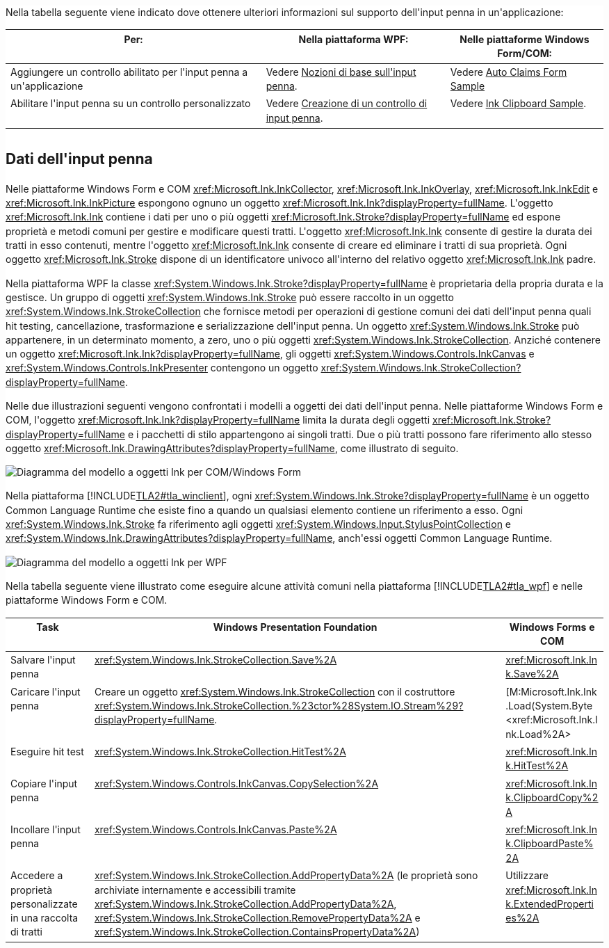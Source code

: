 Nella tabella seguente viene indicato dove ottenere ulteriori informazioni sul supporto dell'input penna in un'applicazione:  
  
|Per:|Nella piattaforma WPF:|Nelle piattaforme Windows Form\/COM:|  
|----------|----------------------------|------------------------------------------|  
|Aggiungere un controllo abilitato per l'input penna a un'applicazione|Vedere [Nozioni di base sull'input penna](../../../../docs/framework/wpf/advanced/getting-started-with-ink.md).|Vedere [Auto Claims Form Sample](http://msdn.microsoft.com/it-it/bec4333a-62ca-4254-a39b-04bc2c556992)|  
|Abilitare l'input penna su un controllo personalizzato|Vedere [Creazione di un controllo di input penna](../../../../docs/framework/wpf/advanced/creating-an-ink-input-control.md).|Vedere [Ink Clipboard Sample](http://msdn.microsoft.com/it-it/a0c42f1c-543d-44f8-83d9-fe810de410ff).|  
  
## Dati dell'input penna  
 Nelle piattaforme Windows Form e COM <xref:Microsoft.Ink.InkCollector>, <xref:Microsoft.Ink.InkOverlay>, <xref:Microsoft.Ink.InkEdit> e <xref:Microsoft.Ink.InkPicture> espongono ognuno un oggetto <xref:Microsoft.Ink.Ink?displayProperty=fullName>.  L'oggetto <xref:Microsoft.Ink.Ink> contiene i dati per uno o più oggetti <xref:Microsoft.Ink.Stroke?displayProperty=fullName> ed espone proprietà e metodi comuni per gestire e modificare questi tratti.  L'oggetto <xref:Microsoft.Ink.Ink> consente di gestire la durata dei tratti in esso contenuti, mentre l'oggetto <xref:Microsoft.Ink.Ink> consente di creare ed eliminare i tratti di sua proprietà.  Ogni oggetto <xref:Microsoft.Ink.Stroke> dispone di un identificatore univoco all'interno del relativo oggetto <xref:Microsoft.Ink.Ink> padre.  
  
 Nella piattaforma WPF la classe <xref:System.Windows.Ink.Stroke?displayProperty=fullName> è proprietaria della propria durata e la gestisce.  Un gruppo di oggetti <xref:System.Windows.Ink.Stroke> può essere raccolto in un oggetto <xref:System.Windows.Ink.StrokeCollection> che fornisce metodi per operazioni di gestione comuni dei dati dell'input penna quali hit testing, cancellazione, trasformazione e serializzazione dell'input penna.  Un oggetto <xref:System.Windows.Ink.Stroke> può appartenere, in un determinato momento, a zero, uno o più oggetti <xref:System.Windows.Ink.StrokeCollection>.  Anziché contenere un oggetto <xref:Microsoft.Ink.Ink?displayProperty=fullName>, gli oggetti <xref:System.Windows.Controls.InkCanvas> e <xref:System.Windows.Controls.InkPresenter> contengono un oggetto <xref:System.Windows.Ink.StrokeCollection?displayProperty=fullName>.  
  
 Nelle due illustrazioni seguenti vengono confrontati i modelli a oggetti dei dati dell'input penna.  Nelle piattaforme Windows Form e COM, l'oggetto <xref:Microsoft.Ink.Ink?displayProperty=fullName> limita la durata degli oggetti <xref:Microsoft.Ink.Stroke?displayProperty=fullName> e i pacchetti di stilo appartengono ai singoli tratti.  Due o più tratti possono fare riferimento allo stesso oggetto <xref:Microsoft.Ink.DrawingAttributes?displayProperty=fullName>, come illustrato di seguito.  
  
 ![Diagramma del modello a oggetti Ink per COM&#47;Windows Form](../../../../docs/framework/wpf/advanced/media/ink-inkownsstrokes.png "Ink\_InkOwnsStrokes")  
  
 Nella piattaforma [!INCLUDE[TLA2#tla_winclient](../../../../includes/tla2sharptla-winclient-md.md)], ogni <xref:System.Windows.Ink.Stroke?displayProperty=fullName> è un oggetto Common Language Runtime che esiste fino a quando un qualsiasi elemento contiene un riferimento a esso.  Ogni <xref:System.Windows.Ink.Stroke> fa riferimento agli oggetti <xref:System.Windows.Input.StylusPointCollection> e <xref:System.Windows.Ink.DrawingAttributes?displayProperty=fullName>, anch'essi oggetti Common Language Runtime.  
  
 ![Diagramma del modello a oggetti Ink per WPF](../../../../docs/framework/wpf/advanced/media/ink-wpfinkobjectmodel.png "Ink\_WPFInkObjectModel")  
  
 Nella tabella seguente viene illustrato come eseguire alcune attività comuni nella piattaforma [!INCLUDE[TLA2#tla_wpf](../../../../includes/tla2sharptla-wpf-md.md)] e nelle piattaforme Windows Form e COM.  
  
|Task|Windows Presentation Foundation|Windows Forms e COM|  
|----------|-------------------------------------|-------------------------|  
|Salvare l'input penna|<xref:System.Windows.Ink.StrokeCollection.Save%2A>|<xref:Microsoft.Ink.Ink.Save%2A>|  
|Caricare l'input penna|Creare un oggetto <xref:System.Windows.Ink.StrokeCollection> con il costruttore <xref:System.Windows.Ink.StrokeCollection.%23ctor%28System.IO.Stream%29?displayProperty=fullName>.|[M:Microsoft.Ink.Ink.Load\(System.Byte\<xref:Microsoft.Ink.Ink.Load%2A>|  
|Eseguire hit test|<xref:System.Windows.Ink.StrokeCollection.HitTest%2A>|<xref:Microsoft.Ink.Ink.HitTest%2A>|  
|Copiare l'input penna|<xref:System.Windows.Controls.InkCanvas.CopySelection%2A>|<xref:Microsoft.Ink.Ink.ClipboardCopy%2A>|  
|Incollare l'input penna|<xref:System.Windows.Controls.InkCanvas.Paste%2A>|<xref:Microsoft.Ink.Ink.ClipboardPaste%2A>|  
|Accedere a proprietà personalizzate in una raccolta di tratti|<xref:System.Windows.Ink.StrokeCollection.AddPropertyData%2A> \(le proprietà sono archiviate internamente e accessibili tramite <xref:System.Windows.Ink.StrokeCollection.AddPropertyData%2A>, <xref:System.Windows.Ink.StrokeCollection.RemovePropertyData%2A> e <xref:System.Windows.Ink.StrokeCollection.ContainsPropertyData%2A>\)|Utilizzare <xref:Microsoft.Ink.Ink.ExtendedProperties%2A>|  
  